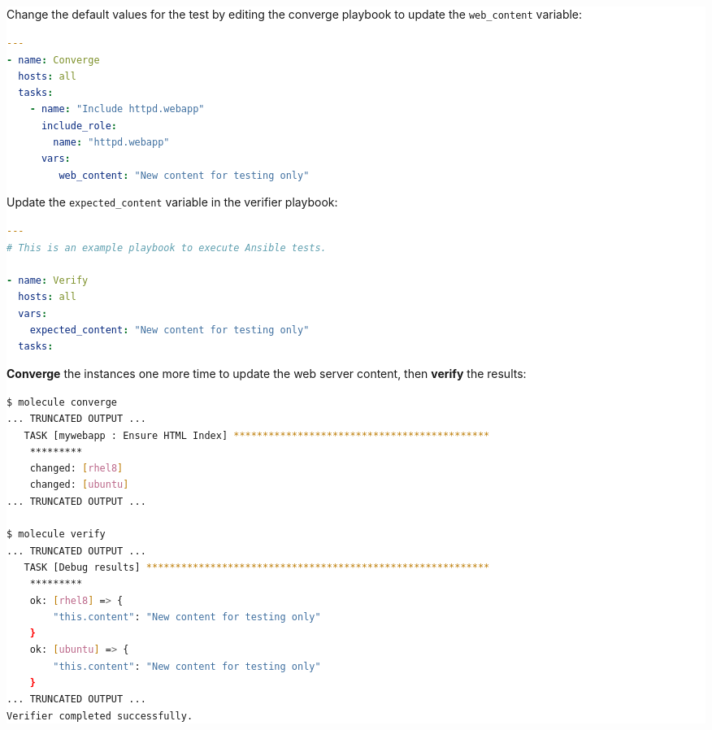 Change the default values for the test by editing the converge playbook to update the `web_content` variable:

```yml
---
- name: Converge
  hosts: all
  tasks:
    - name: "Include httpd.webapp"
      include_role:
        name: "httpd.webapp"
      vars:
         web_content: "New content for testing only"
```


Update the `expected_content` variable in the verifier playbook:


```yml
---
# This is an example playbook to execute Ansible tests.
 
- name: Verify
  hosts: all
  vars:
    expected_content: "New content for testing only"
  tasks:
```

**Converge** the instances one more time to update the web server content, then **verify** the results:


```bash
$ molecule converge
... TRUNCATED OUTPUT ... 
   TASK [mywebapp : Ensure HTML Index] ********************************************
    *********
    changed: [rhel8]
    changed: [ubuntu]
... TRUNCATED OUTPUT ... 

$ molecule verify
... TRUNCATED OUTPUT ... 
   TASK [Debug results] ***********************************************************
    *********
    ok: [rhel8] => {
        "this.content": "New content for testing only"
    }
    ok: [ubuntu] => {
        "this.content": "New content for testing only"
    }
... TRUNCATED OUTPUT ... 
Verifier completed successfully.

```


[//]: Links
[molecule-and-podman-part-1]: https://www.ansible.com/blog/developing-and-testing-ansible-roles-with-molecule-and-podman-part-1
[molecule-docker-error]: https://spatial-labs.dev/posts/202104241553-molecule-docker-error
[molecule-and-podman-part-2]: https://www.ansible.com/blog/developing-and-testing-ansible-roles-with-molecule-and-podman-part-2
[playbooks_vars_facts]: https://docs.ansible.com/ansible/devel/playbook_guide/playbooks_vars_facts.html
[cant-operate]: https://askubuntu.com/questions/1379425/system-has-not-been-booted-with-systemd-as-init-system-pid-1-cant-operate
[ansible-roles-molecule]: https://www.jeffgeerling.com/blog/2018/testing-your-ansible-roles-molecule
[scenario]: https://molecule.readthedocs.io/en/latest/configuration.html#scenario